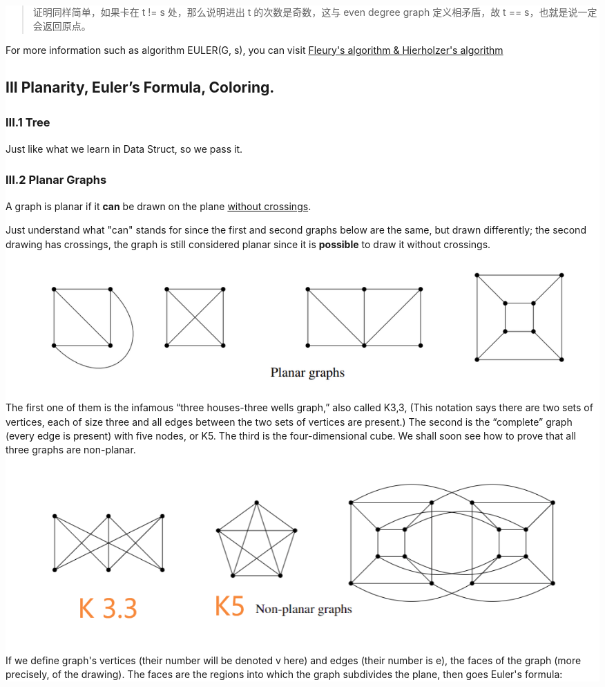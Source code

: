 > 证明同样简单，如果卡在 t != s 处，那么说明进出 t 的次数是奇数，这与 even degree graph 定义相矛盾，故 t == s，也就是说一定会返回原点。

For more information such as algorithm EULER(G, s), you can visit [Fleury's algorithm & Hierholzer's algorithm](https://en.wikipedia.org/wiki/Eulerian_path#Fleury's_algorithm)

## III Planarity, Euler’s Formula, Coloring.

### III.1 Tree

Just like what we learn in Data Struct, so we pass it.

### III.2 Planar Graphs

A graph is planar if it **can** be drawn on the plane <u>without crossings</u>.

Just understand what "can" stands for since the first and second graphs below are the same, but drawn differently; the second drawing has crossings, the graph is still considered planar since it is **possible** to draw it without crossings.

![|600](attachments/05-Graph-Theory-5.png)

The first one of them is the infamous “three houses-three wells graph,” also called K3,3, (This notation says there are two sets of vertices, each of size three and all edges between the two sets of vertices are present.) The second is the “complete” graph (every edge is present) with five nodes, or K5. The third is the four-dimensional cube. We shall soon see how to prove that all three graphs are non-planar.

![|600](attachments/05-Graph-Theory-6.png)

If we define graph's vertices (their number will be denoted v here) and edges (their number is e), the faces of the graph (more precisely, of the drawing). The faces are the regions into which the graph subdivides the plane, then goes Euler's formula:
